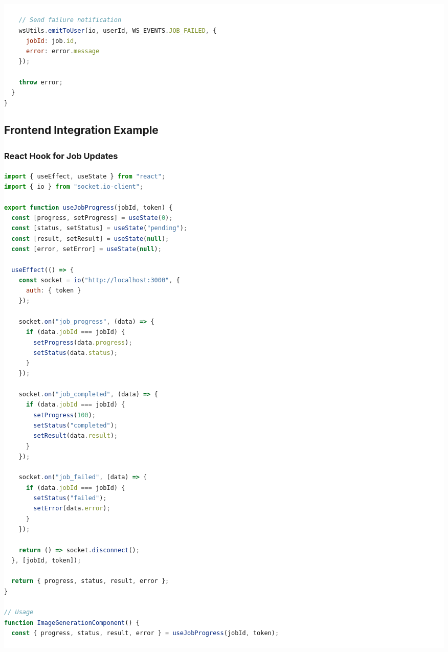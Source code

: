 ```javascript
    
    // Send failure notification
    wsUtils.emitToUser(io, userId, WS_EVENTS.JOB_FAILED, {
      jobId: job.id,
      error: error.message
    });
    
    throw error;
  }
}
```

## Frontend Integration Example

### React Hook for Job Updates

```javascript
import { useEffect, useState } from "react";
import { io } from "socket.io-client";

export function useJobProgress(jobId, token) {
  const [progress, setProgress] = useState(0);
  const [status, setStatus] = useState("pending");
  const [result, setResult] = useState(null);
  const [error, setError] = useState(null);
  
  useEffect(() => {
    const socket = io("http://localhost:3000", {
      auth: { token }
    });
    
    socket.on("job_progress", (data) => {
      if (data.jobId === jobId) {
        setProgress(data.progress);
        setStatus(data.status);
      }
    });
    
    socket.on("job_completed", (data) => {
      if (data.jobId === jobId) {
        setProgress(100);
        setStatus("completed");
        setResult(data.result);
      }
    });
    
    socket.on("job_failed", (data) => {
      if (data.jobId === jobId) {
        setStatus("failed");
        setError(data.error);
      }
    });
    
    return () => socket.disconnect();
  }, [jobId, token]);
  
  return { progress, status, result, error };
}

// Usage
function ImageGenerationComponent() {
  const { progress, status, result, error } = useJobProgress(jobId, token);
  
```